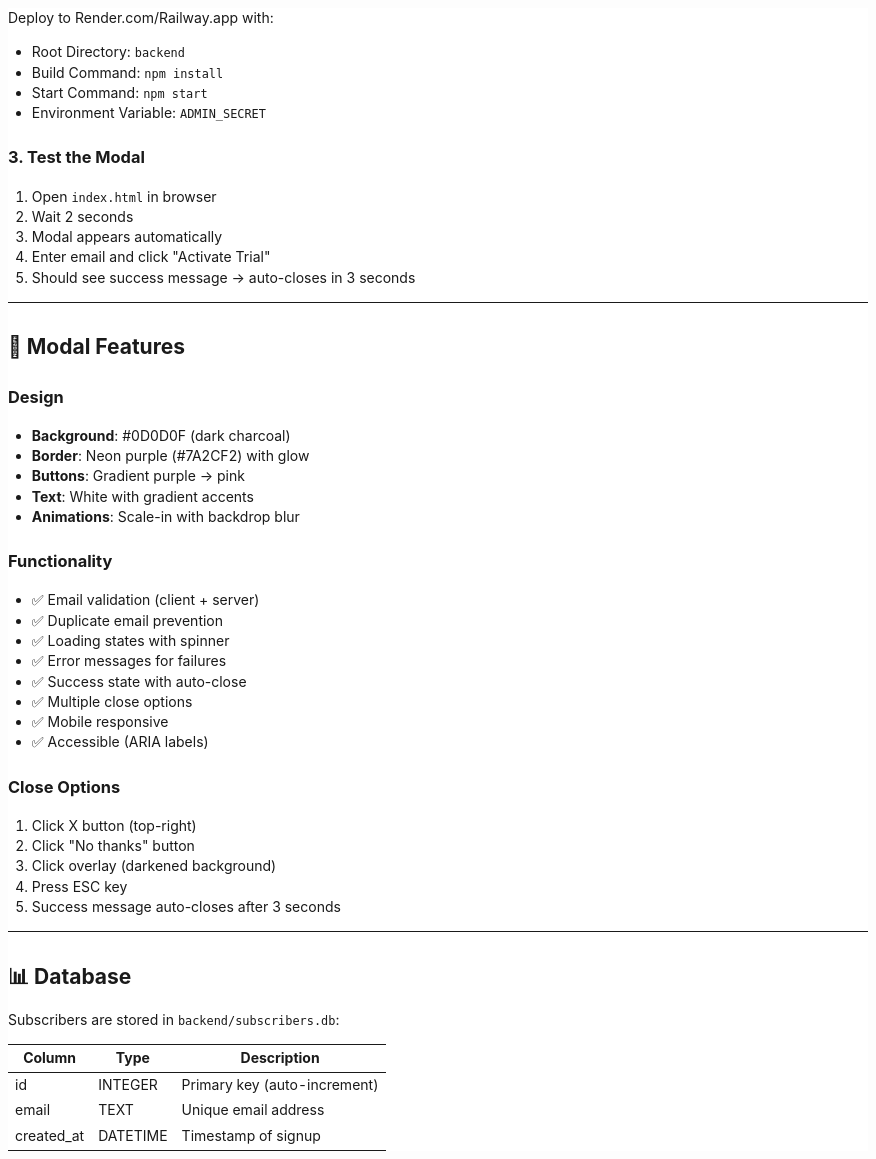 Deploy to Render.com/Railway.app with:
- Root Directory: `backend`
- Build Command: `npm install`
- Start Command: `npm start`
- Environment Variable: `ADMIN_SECRET`

### 3. Test the Modal

1. Open `index.html` in browser
2. Wait 2 seconds
3. Modal appears automatically
4. Enter email and click "Activate Trial"
5. Should see success message → auto-closes in 3 seconds

---

## 🎨 Modal Features

### Design
- **Background**: #0D0D0F (dark charcoal)
- **Border**: Neon purple (#7A2CF2) with glow
- **Buttons**: Gradient purple → pink
- **Text**: White with gradient accents
- **Animations**: Scale-in with backdrop blur

### Functionality
- ✅ Email validation (client + server)
- ✅ Duplicate email prevention
- ✅ Loading states with spinner
- ✅ Error messages for failures
- ✅ Success state with auto-close
- ✅ Multiple close options
- ✅ Mobile responsive
- ✅ Accessible (ARIA labels)

### Close Options
1. Click X button (top-right)
2. Click "No thanks" button
3. Click overlay (darkened background)
4. Press ESC key
5. Success message auto-closes after 3 seconds

---

## 📊 Database

Subscribers are stored in `backend/subscribers.db`:

| Column     | Type     | Description                  |
|------------|----------|------------------------------|
| id         | INTEGER  | Primary key (auto-increment) |
| email      | TEXT     | Unique email address         |
| created_at | DATETIME | Timestamp of signup          |
